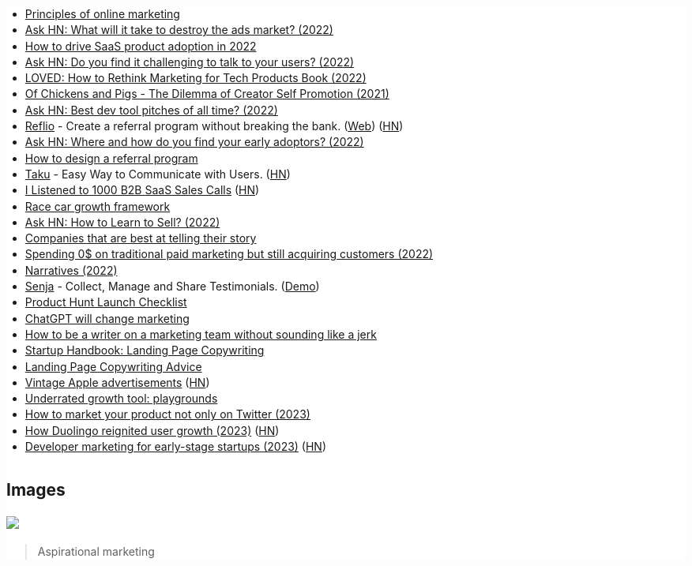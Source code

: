 - [Principles of online marketing](https://twitter.com/david_perell/status/1496510849388666886)
- [Ask HN: What will it take to destroy the ads market? (2022)](https://news.ycombinator.com/item?id=30671023)
- [How to drive SaaS product adoption in 2022](https://blog.driftly.app/saas-product-adoption/)
- [Ask HN: Do you find it challenging to talk to your users? (2022)](https://news.ycombinator.com/item?id=31178577)
- [LOVED: How to Rethink Marketing for Tech Products Book (2022)](https://www.svpg.com/books/loved-how-to-rethink-marketing-for-tech-products/)
- [Of Chickens and Pigs - The Dilemma of Creator Self Promotion (2021)](https://dev.to/this-is-learning/of-chickens-and-pigs-the-dilemma-of-creator-self-promotion-51ea)
- [Ask HN: Best dev tool pitches of all time? (2022)](https://news.ycombinator.com/item?id=31782200)
- [Reflio](https://github.com/Reflio-com/reflio) - Create a referral program without breaking the bank. ([Web](https://reflio.com/)) ([HN](https://news.ycombinator.com/item?id=32867737))
- [Ask HN: Where and how do you find your early adoptors? (2022)](https://news.ycombinator.com/item?id=31930935)
- [How to design a referral program](https://andrewchen.com/how-to-design-a-referral-program/)
- [Taku](https://taku-app.com/) - Easy Way to Communicate with Users. ([HN](https://news.ycombinator.com/item?id=32937523))
- [I Listened to 1000 B2B SaaS Sales Calls](https://www.sofuckingagile.com/blog/i-listened-to-1000-b2b-saas-sales-calls) ([HN](https://news.ycombinator.com/item?id=33132951))
- [Race car growth framework](https://twitter.com/lennysan/status/1579843486672556033)
- [Ask HN: How to Learn to Sell? (2022)](https://news.ycombinator.com/item?id=33224240)
- [Companies that are best at telling their story](https://twitter.com/packyM/status/1582018462574346240)
- [Spending 0$ on traditional paid marketing but still acquiring customers (2022)](https://twitter.com/ankurnagpal/status/1593026491058917377)
- [Narratives (2022)](https://stratechery.com/2022/narratives/)
- [Senja](https://senja.io/) - Collect, Manage and Share Testimonials. ([Demo](https://love.senja.io/))
- [Product Hunt Launch Checklist](https://phlaunchchecklist.com/)
- [ChatGPT will change marketing](https://twitter.com/heykahn/status/1599749880515244034)
- [How to be a writer on a marketing team without sounding like a jerk](https://a.wholelottanothing.org/2022/12/07/how-to-be-a-writer-on-a-marketing-team-without-sounding-like-a-jerk/)
- [Startup Handbook: Landing Page Copywriting](https://www.julian.com/guide/startup/landing-pages)
- [Landing Page Copywriting Advice](https://twitter.com/dan_abramov/status/1603395450006126594)
- [Vintage Apple advertisements](https://www.printmag.com/advertising/making-the-mac-20-vintage-apple-ads/) ([HN](https://news.ycombinator.com/item?id=34007654))
- [Underrated growth tool: playgrounds](https://twitter.com/rauchg/status/1609633615511711747)
- [How to market your product not only on Twitter (2023)](https://twitter.com/pie6k/status/1615275903218778112)
- [How Duolingo reignited user growth (2023)](https://www.lennysnewsletter.com/p/how-duolingo-reignited-user-growth) ([HN](https://news.ycombinator.com/item?id=34977435))
- [Developer marketing for early-stage startups (2023)](https://posthog.com/blog/dev-marketing-for-startups) ([HN](https://news.ycombinator.com/item?id=34998921))

## Images

![](https://i.imgur.com/ZVPjkzh.png)

> Aspirational marketing
